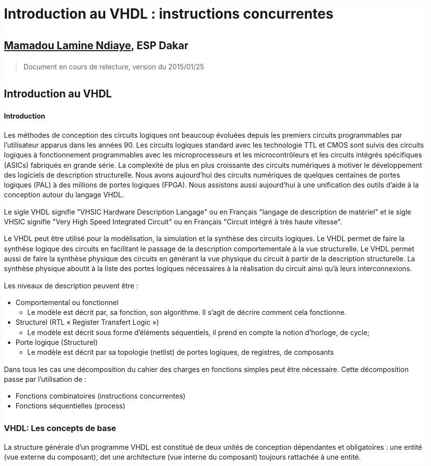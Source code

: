 
**Introduction au VHDL : instructions concurrentes**
==========================

## [Mamadou Lamine Ndiaye](mailto:mamadoulamine.ndiaye@ucad.edu.snp), ESP Dakar

> Document en cours de relecture, version du 2015/01/25

## Introduction au VHDL ##

#### Introduction ####

Les méthodes de conception des circuits logiques ont beaucoup évoluées depuis les premiers circuits programmables par l’utilisateur apparus dans les années 90. Les circuits logiques standard avec les technologie TTL et CMOS sont suivis des circuits logiques à fonctionnement programmables avec les microprocesseurs et les microcontrôleurs et les circuits intégrés spécifiques (ASICs) fabriqués en grande série.
La complexité de plus en plus croissante des circuits numériques à motiver le développement des logiciels de description structurelle. Nous avons aujourd’hui des circuits numériques de quelques centaines de portes logiques (PAL) à des millions de portes logiques (FPGA). Nous assistons aussi aujourd’hui à une unification des outils d’aide à la conception autour du langage VHDL.


Le sigle VHDL signifie "VHSIC Hardware Description Langage" ou en Français "langage de description de matériel" et le sigle VHSIC signifie "Very High Speed Integrated Circuit" ou en Français "Circuit intégré à très haute vitesse".

Le VHDL peut être utilisé pour la modélisation, la simulation et la synthèse des circuits logiques.
Le VHDL permet de faire la synthèse logique des circuits en facilitant le passage de la description comportementale à la vue structurelle. Le VHDL permet aussi de faire la synthèse physique des circuits en générant la vue physique du circuit à partir de la description structurelle. La synthèse physique aboutit à la liste des portes logiques nécessaires à la réalisation du circuit ainsi qu’à leurs interconnexions.

Les niveaux de description peuvent être :

* Comportemental ou fonctionnel
	-	Le modèle est décrit par, sa fonction, son algorithme. Il s’agit de décrire comment cela fonctionne.
* Structurel (RTL « Register Transfert Logic »)
	-	Le modèle est décrit sous forme d’éléments séquentiels, il prend en compte  la notion d’horloge, de cycle;
* Porte logique (Structurel)
	-	Le modèle est décrit par sa topologie (netlist) de portes logiques, de registres, de composants

Dans tous les cas une décomposition du cahier des charges en fonctions simples peut être nécessaire. Cette décomposition passe par l’utilisation de :

* Fonctions combinatoires (instructions concurrentes)
* Fonctions séquentielles (process)

### VHDL: Les concepts de base ###

La structure générale d’un programme VHDL est constitué de deux unités de conception dépendantes et obligatoires : une entité (vue externe du composant), det une architecture (vue interne du composant) toujours rattachée à une entité.
